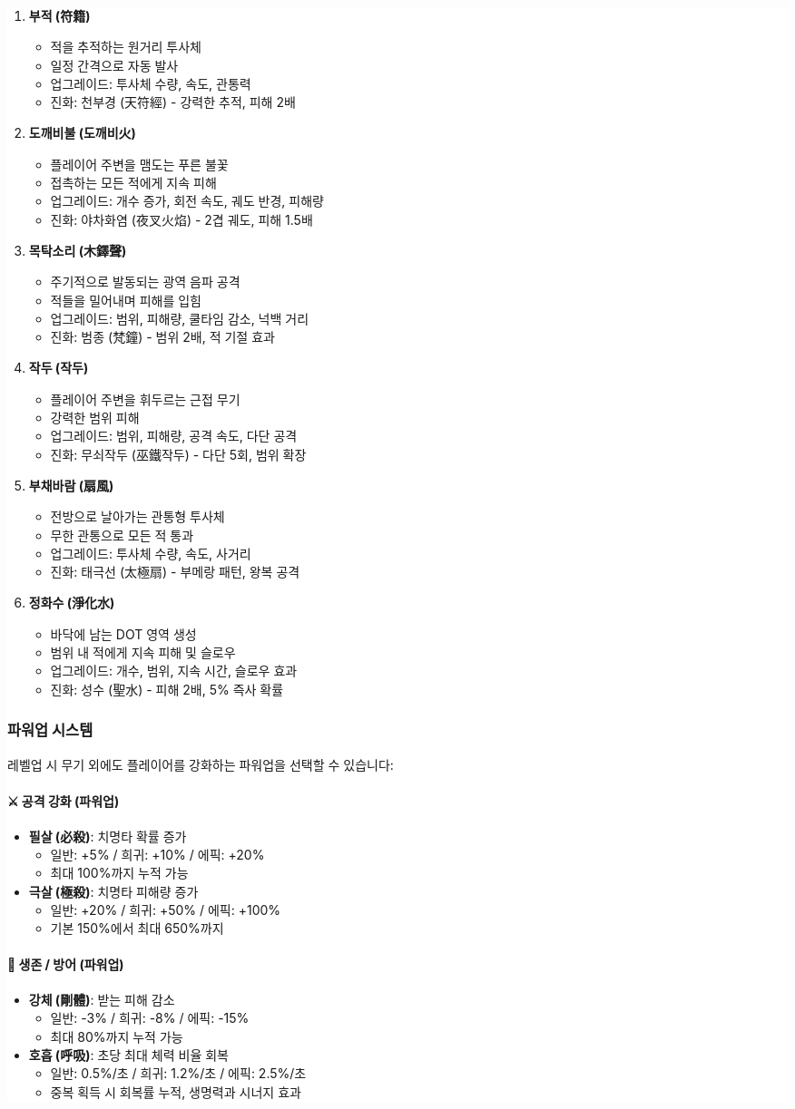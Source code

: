 1. **부적 (符籍)**
   - 적을 추적하는 원거리 투사체
   - 일정 간격으로 자동 발사
   - 업그레이드: 투사체 수량, 속도, 관통력
   - 진화: 천부경 (天符經) - 강력한 추적, 피해 2배

2. **도깨비불 (도깨비火)**
   - 플레이어 주변을 맴도는 푸른 불꽃
   - 접촉하는 모든 적에게 지속 피해
   - 업그레이드: 개수 증가, 회전 속도, 궤도 반경, 피해량
   - 진화: 야차화염 (夜叉火焰) - 2겹 궤도, 피해 1.5배

3. **목탁소리 (木鐸聲)**
   - 주기적으로 발동되는 광역 음파 공격
   - 적들을 밀어내며 피해를 입힘
   - 업그레이드: 범위, 피해량, 쿨타임 감소, 넉백 거리
   - 진화: 범종 (梵鐘) - 범위 2배, 적 기절 효과

4. **작두 (작두)**
   - 플레이어 주변을 휘두르는 근접 무기
   - 강력한 범위 피해
   - 업그레이드: 범위, 피해량, 공격 속도, 다단 공격
   - 진화: 무쇠작두 (巫鐵작두) - 다단 5회, 범위 확장

5. **부채바람 (扇風)**
   - 전방으로 날아가는 관통형 투사체
   - 무한 관통으로 모든 적 통과
   - 업그레이드: 투사체 수량, 속도, 사거리
   - 진화: 태극선 (太極扇) - 부메랑 패턴, 왕복 공격

6. **정화수 (淨化水)**
   - 바닥에 남는 DOT 영역 생성
   - 범위 내 적에게 지속 피해 및 슬로우
   - 업그레이드: 개수, 범위, 지속 시간, 슬로우 효과
   - 진화: 성수 (聖水) - 피해 2배, 5% 즉사 확률

### 파워업 시스템

레벨업 시 무기 외에도 플레이어를 강화하는 파워업을 선택할 수 있습니다:

#### ⚔️ 공격 강화 (파워업)

- **필살 (必殺)**: 치명타 확률 증가
  - 일반: +5% / 희귀: +10% / 에픽: +20%
  - 최대 100%까지 누적 가능
- **극살 (極殺)**: 치명타 피해량 증가
  - 일반: +20% / 희귀: +50% / 에픽: +100%
  - 기본 150%에서 최대 650%까지

#### 💪 생존 / 방어 (파워업)

- **강체 (剛體)**: 받는 피해 감소
  - 일반: -3% / 희귀: -8% / 에픽: -15%
  - 최대 80%까지 누적 가능
- **호흡 (呼吸)**: 초당 최대 체력 비율 회복
  - 일반: 0.5%/초 / 희귀: 1.2%/초 / 에픽: 2.5%/초
  - 중복 획득 시 회복률 누적, 생명력과 시너지 효과
